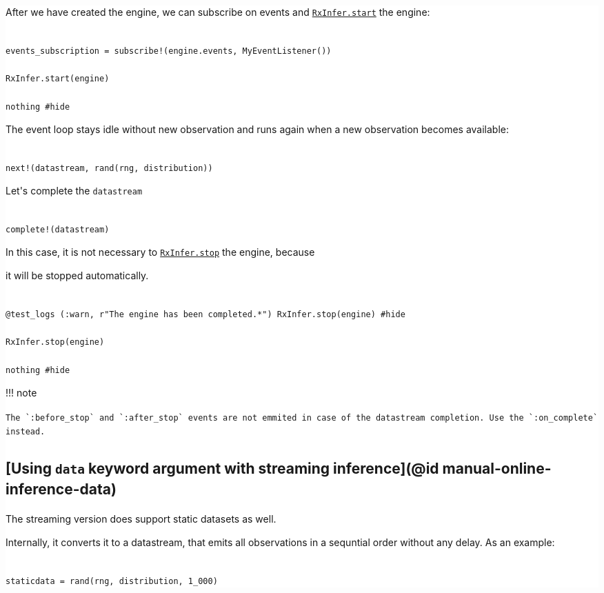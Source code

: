 After we have created the engine, we can subscribe on events and [`RxInfer.start`](@ref) the engine:

```@example manual-online-inference

events_subscription = subscribe!(engine.events, MyEventListener())

RxInfer.start(engine)

nothing #hide

```

The event loop stays idle without new observation and runs again when a new observation becomes available:

```@example manual-online-inference

next!(datastream, rand(rng, distribution))

```

Let's complete the `datastream`

```@example manual-online-inference

complete!(datastream)

```

In this case, it is not necessary to [`RxInfer.stop`](@ref) the engine, because

it will be stopped automatically.

```@example manual-online-inference

@test_logs (:warn, r"The engine has been completed.*") RxInfer.stop(engine) #hide

RxInfer.stop(engine)

nothing #hide

```

!!! note

    The `:before_stop` and `:after_stop` events are not emmited in case of the datastream completion. Use the `:on_complete` instead.

## [Using `data` keyword argument with streaming inference](@id manual-online-inference-data)

The streaming version does support static datasets as well.

Internally, it converts it to a datastream, that emits all observations in a sequntial order without any delay. As an example:

```@example manual-online-inference

staticdata = rand(rng, distribution, 1_000)

```
